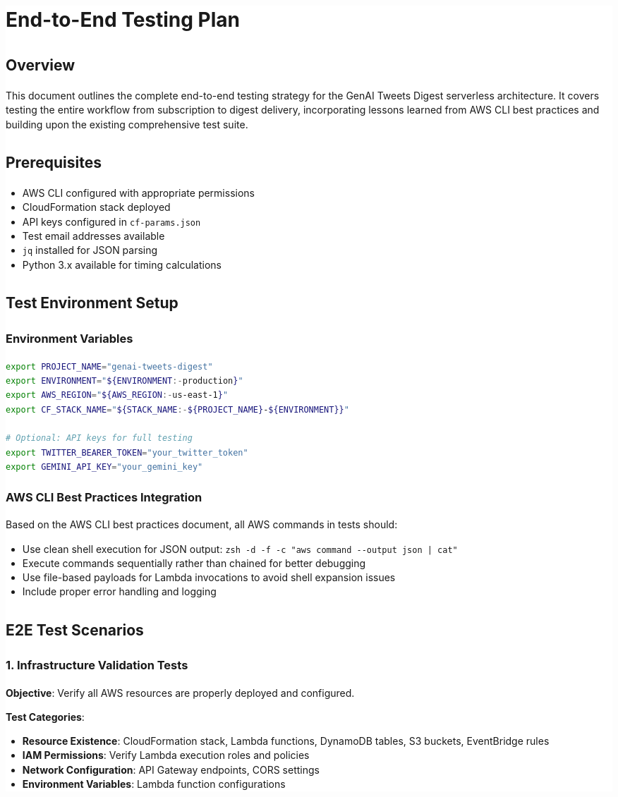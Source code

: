 # End-to-End Testing Plan

## Overview
This document outlines the complete end-to-end testing strategy for the GenAI Tweets Digest serverless architecture. It covers testing the entire workflow from subscription to digest delivery, incorporating lessons learned from AWS CLI best practices and building upon the existing comprehensive test suite.

## Prerequisites
- AWS CLI configured with appropriate permissions
- CloudFormation stack deployed
- API keys configured in `cf-params.json`
- Test email addresses available
- `jq` installed for JSON parsing
- Python 3.x available for timing calculations

## Test Environment Setup

### Environment Variables
```bash
export PROJECT_NAME="genai-tweets-digest"
export ENVIRONMENT="${ENVIRONMENT:-production}"
export AWS_REGION="${AWS_REGION:-us-east-1}"
export CF_STACK_NAME="${STACK_NAME:-${PROJECT_NAME}-${ENVIRONMENT}}"

# Optional: API keys for full testing
export TWITTER_BEARER_TOKEN="your_twitter_token"
export GEMINI_API_KEY="your_gemini_key"
```

### AWS CLI Best Practices Integration
Based on the AWS CLI best practices document, all AWS commands in tests should:
- Use clean shell execution for JSON output: `zsh -d -f -c "aws command --output json | cat"`
- Execute commands sequentially rather than chained for better debugging
- Use file-based payloads for Lambda invocations to avoid shell expansion issues
- Include proper error handling and logging

## E2E Test Scenarios

### 1. Infrastructure Validation Tests
**Objective**: Verify all AWS resources are properly deployed and configured.

**Test Categories**:
- **Resource Existence**: CloudFormation stack, Lambda functions, DynamoDB tables, S3 buckets, EventBridge rules
- **IAM Permissions**: Verify Lambda execution roles and policies
- **Network Configuration**: API Gateway endpoints, CORS settings
- **Environment Variables**: Lambda function configurations
